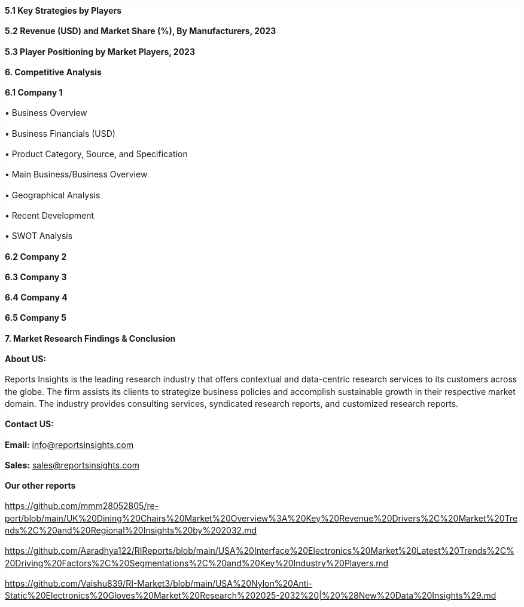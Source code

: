 <strong>5.1 Key Strategies by Players</strong>

<strong>5.2 Revenue (USD) and Market Share (%), By Manufacturers, 2023</strong>

<strong>5.3 Player Positioning by Market Players, 2023</strong>

<strong>6. Competitive Analysis</strong>

<strong>6.1 Company 1</strong>

• Business Overview

• Business Financials (USD)

• Product Category, Source, and Specification

• Main Business/Business Overview

• Geographical Analysis

• Recent Development

• SWOT Analysis

<strong>6.2 Company 2</strong>

<strong>6.3 Company 3</strong>

<strong>6.4 Company 4</strong>

<strong>6.5 Company 5</strong>

<strong>7. Market Research Findings &amp; Conclusion</strong>

<strong>About US:</strong>

Reports Insights is the leading research industry that offers contextual and data-centric research services to its customers across the globe. The firm assists its clients to strategize business policies and accomplish sustainable growth in their respective market domain. The industry provides consulting services, syndicated research reports, and customized research reports.

<strong>Contact US:</strong>

<p class=""""><b>Email:</b> <a href=mailto:info@reportsinsights.com>info@reportsinsights.com</a></p>
<p class=""""><b>Sales:</b> <a href=mailto:sales@reportsinsights.com>sales@reportsinsights.com</a></p>

<strong>Our other reports</strong>

<a href=https://github.com/mmm28052805/re-port/blob/main/UK%20Dining%20Chairs%20Market%20Overview%3A%20Key%20Revenue%20Drivers%2C%20Market%20Trends%2C%20and%20Regional%20Insights%20by%202032.md>https://github.com/mmm28052805/re-port/blob/main/UK%20Dining%20Chairs%20Market%20Overview%3A%20Key%20Revenue%20Drivers%2C%20Market%20Trends%2C%20and%20Regional%20Insights%20by%202032.md</a>

<a href=https://github.com/Aaradhya122/RIReports/blob/main/USA%20Interface%20Electronics%20Market%20Latest%20Trends%2C%20Driving%20Factors%2C%20Segmentations%2C%20and%20Key%20Industry%20Players.md>https://github.com/Aaradhya122/RIReports/blob/main/USA%20Interface%20Electronics%20Market%20Latest%20Trends%2C%20Driving%20Factors%2C%20Segmentations%2C%20and%20Key%20Industry%20Players.md</a>

<a href=https://github.com/Vaishu839/RI-Market3/blob/main/USA%20Nylon%20Anti-Static%20Electronics%20Gloves%20Market%20Research%202025-2032%20|%20%28New%20Data%20Insights%29.md>https://github.com/Vaishu839/RI-Market3/blob/main/USA%20Nylon%20Anti-Static%20Electronics%20Gloves%20Market%20Research%202025-2032%20|%20%28New%20Data%20Insights%29.md</a>

